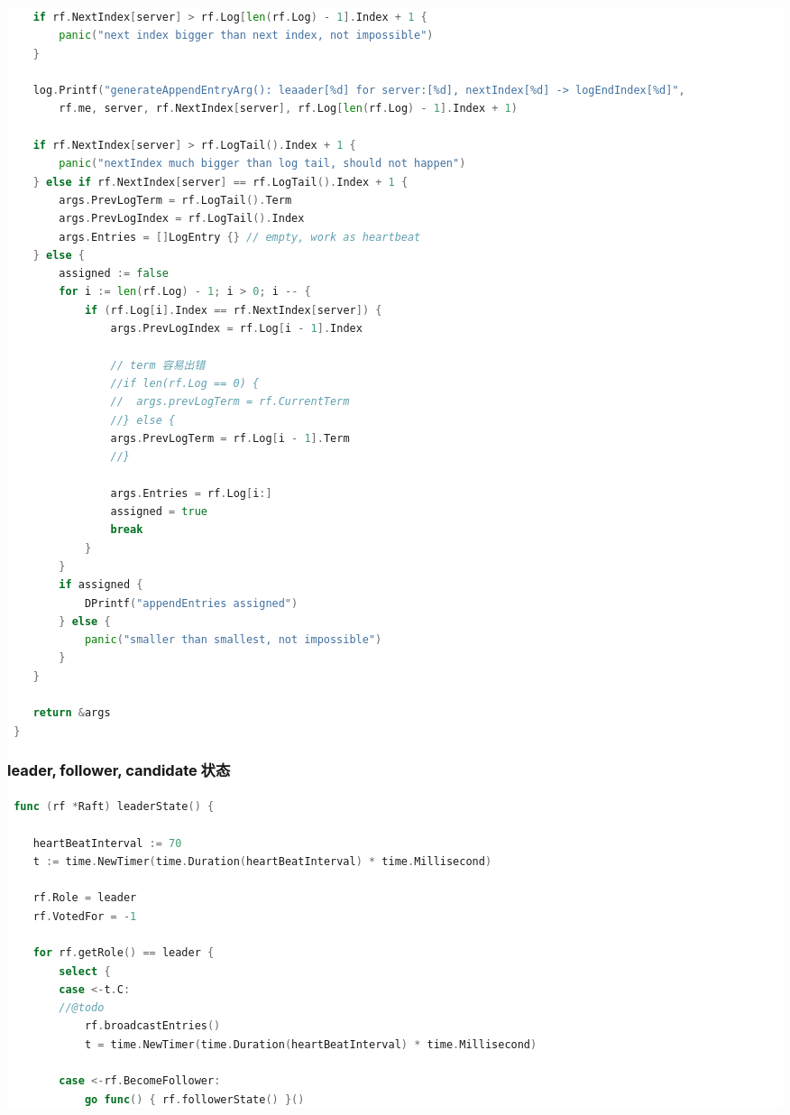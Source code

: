 ```go
 	if rf.NextIndex[server] > rf.Log[len(rf.Log) - 1].Index + 1 {
 		panic("next index bigger than next index, not impossible")
 	}
 
 	log.Printf("generateAppendEntryArg(): leaader[%d] for server:[%d], nextIndex[%d] -> logEndIndex[%d]",
 		rf.me, server, rf.NextIndex[server], rf.Log[len(rf.Log) - 1].Index + 1)
 
 	if rf.NextIndex[server] > rf.LogTail().Index + 1 {
 		panic("nextIndex much bigger than log tail, should not happen")
 	} else if rf.NextIndex[server] == rf.LogTail().Index + 1 {
 		args.PrevLogTerm = rf.LogTail().Term
 		args.PrevLogIndex = rf.LogTail().Index
 		args.Entries = []LogEntry {} // empty, work as heartbeat
 	} else {
 		assigned := false
 		for i := len(rf.Log) - 1; i > 0; i -- {
 			if (rf.Log[i].Index == rf.NextIndex[server]) {
 				args.PrevLogIndex = rf.Log[i - 1].Index
 
 				// term 容易出错
 				//if len(rf.Log == 0) {
 				//	args.prevLogTerm = rf.CurrentTerm
 				//} else {
 				args.PrevLogTerm = rf.Log[i - 1].Term
 				//}
 
 				args.Entries = rf.Log[i:]
 				assigned = true
 				break
 			}
 		}
 		if assigned {
 			DPrintf("appendEntries assigned")
 		} else {
 			panic("smaller than smallest, not impossible")
 		}
 	}
 
 	return &args
 }
```
 
### leader, follower, candidate 状态
 
```go
 func (rf *Raft) leaderState() {
 
 	heartBeatInterval := 70
 	t := time.NewTimer(time.Duration(heartBeatInterval) * time.Millisecond)
 
 	rf.Role = leader
 	rf.VotedFor = -1
 
 	for rf.getRole() == leader {
 		select {
 		case <-t.C:
 		//@todo
 			rf.broadcastEntries()
 			t = time.NewTimer(time.Duration(heartBeatInterval) * time.Millisecond)
 
 		case <-rf.BecomeFollower:
 			go func() { rf.followerState() }()
```